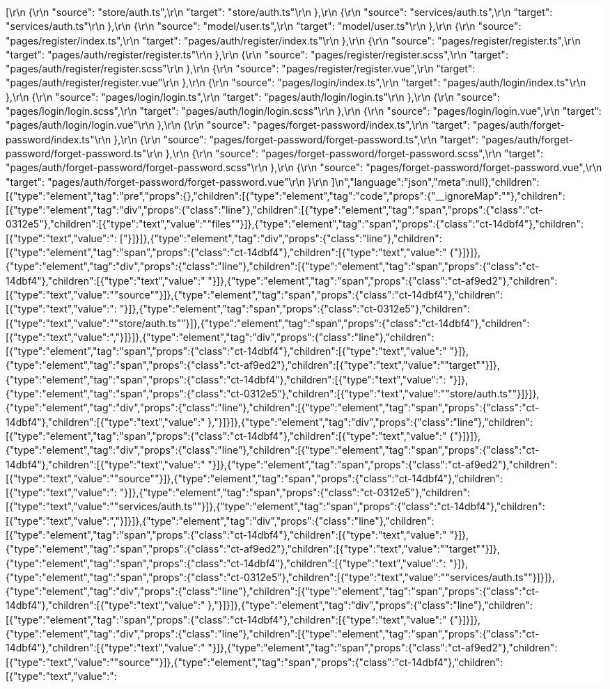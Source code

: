 [\r\n    {\r\n      \"source\": \"store/auth.ts\",\r\n      \"target\": \"store/auth.ts\"\r\n    },\r\n    {\r\n      \"source\": \"services/auth.ts\",\r\n      \"target\": \"services/auth.ts\"\r\n    },\r\n    {\r\n      \"source\": \"model/user.ts\",\r\n      \"target\": \"model/user.ts\"\r\n    },\r\n    {\r\n      \"source\": \"pages/register/index.ts\",\r\n      \"target\": \"pages/auth/register/index.ts\"\r\n    },\r\n    {\r\n      \"source\": \"pages/register/register.ts\",\r\n      \"target\": \"pages/auth/register/register.ts\"\r\n    },\r\n    {\r\n      \"source\": \"pages/register/register.scss\",\r\n      \"target\": \"pages/auth/register/register.scss\"\r\n    },\r\n    {\r\n      \"source\": \"pages/register/register.vue\",\r\n      \"target\": \"pages/auth/register/register.vue\"\r\n    },\r\n    {\r\n      \"source\": \"pages/login/index.ts\",\r\n      \"target\": \"pages/auth/login/index.ts\"\r\n    },\r\n    {\r\n      \"source\": \"pages/login/login.ts\",\r\n      \"target\": \"pages/auth/login/login.ts\"\r\n    },\r\n    {\r\n      \"source\": \"pages/login/login.scss\",\r\n      \"target\": \"pages/auth/login/login.scss\"\r\n    },\r\n    {\r\n      \"source\": \"pages/login/login.vue\",\r\n      \"target\": \"pages/auth/login/login.vue\"\r\n    },\r\n    {\r\n      \"source\": \"pages/forget-password/index.ts\",\r\n      \"target\": \"pages/auth/forget-password/index.ts\"\r\n    },\r\n    {\r\n      \"source\": \"pages/forget-password/forget-password.ts\",\r\n      \"target\": \"pages/auth/forget-password/forget-password.ts\"\r\n    },\r\n    {\r\n      \"source\": \"pages/forget-password/forget-password.scss\",\r\n      \"target\": \"pages/auth/forget-password/forget-password.scss\"\r\n    },\r\n    {\r\n      \"source\": \"pages/forget-password/forget-password.vue\",\r\n      \"target\": \"pages/auth/forget-password/forget-password.vue\"\r\n    }\r\n  ]\n","language":"json","meta":null},"children":[{"type":"element","tag":"pre","props":{},"children":[{"type":"element","tag":"code","props":{"__ignoreMap":""},"children":[{"type":"element","tag":"div","props":{"class":"line"},"children":[{"type":"element","tag":"span","props":{"class":"ct-0312e5"},"children":[{"type":"text","value":"\"files\""}]},{"type":"element","tag":"span","props":{"class":"ct-14dbf4"},"children":[{"type":"text","value":": ["}]}]},{"type":"element","tag":"div","props":{"class":"line"},"children":[{"type":"element","tag":"span","props":{"class":"ct-14dbf4"},"children":[{"type":"text","value":"    {"}]}]},{"type":"element","tag":"div","props":{"class":"line"},"children":[{"type":"element","tag":"span","props":{"class":"ct-14dbf4"},"children":[{"type":"text","value":"      "}]},{"type":"element","tag":"span","props":{"class":"ct-af9ed2"},"children":[{"type":"text","value":"\"source\""}]},{"type":"element","tag":"span","props":{"class":"ct-14dbf4"},"children":[{"type":"text","value":": "}]},{"type":"element","tag":"span","props":{"class":"ct-0312e5"},"children":[{"type":"text","value":"\"store/auth.ts\""}]},{"type":"element","tag":"span","props":{"class":"ct-14dbf4"},"children":[{"type":"text","value":","}]}]},{"type":"element","tag":"div","props":{"class":"line"},"children":[{"type":"element","tag":"span","props":{"class":"ct-14dbf4"},"children":[{"type":"text","value":"      "}]},{"type":"element","tag":"span","props":{"class":"ct-af9ed2"},"children":[{"type":"text","value":"\"target\""}]},{"type":"element","tag":"span","props":{"class":"ct-14dbf4"},"children":[{"type":"text","value":": "}]},{"type":"element","tag":"span","props":{"class":"ct-0312e5"},"children":[{"type":"text","value":"\"store/auth.ts\""}]}]},{"type":"element","tag":"div","props":{"class":"line"},"children":[{"type":"element","tag":"span","props":{"class":"ct-14dbf4"},"children":[{"type":"text","value":"    },"}]}]},{"type":"element","tag":"div","props":{"class":"line"},"children":[{"type":"element","tag":"span","props":{"class":"ct-14dbf4"},"children":[{"type":"text","value":"    {"}]}]},{"type":"element","tag":"div","props":{"class":"line"},"children":[{"type":"element","tag":"span","props":{"class":"ct-14dbf4"},"children":[{"type":"text","value":"      "}]},{"type":"element","tag":"span","props":{"class":"ct-af9ed2"},"children":[{"type":"text","value":"\"source\""}]},{"type":"element","tag":"span","props":{"class":"ct-14dbf4"},"children":[{"type":"text","value":": "}]},{"type":"element","tag":"span","props":{"class":"ct-0312e5"},"children":[{"type":"text","value":"\"services/auth.ts\""}]},{"type":"element","tag":"span","props":{"class":"ct-14dbf4"},"children":[{"type":"text","value":","}]}]},{"type":"element","tag":"div","props":{"class":"line"},"children":[{"type":"element","tag":"span","props":{"class":"ct-14dbf4"},"children":[{"type":"text","value":"      "}]},{"type":"element","tag":"span","props":{"class":"ct-af9ed2"},"children":[{"type":"text","value":"\"target\""}]},{"type":"element","tag":"span","props":{"class":"ct-14dbf4"},"children":[{"type":"text","value":": "}]},{"type":"element","tag":"span","props":{"class":"ct-0312e5"},"children":[{"type":"text","value":"\"services/auth.ts\""}]}]},{"type":"element","tag":"div","props":{"class":"line"},"children":[{"type":"element","tag":"span","props":{"class":"ct-14dbf4"},"children":[{"type":"text","value":"    },"}]}]},{"type":"element","tag":"div","props":{"class":"line"},"children":[{"type":"element","tag":"span","props":{"class":"ct-14dbf4"},"children":[{"type":"text","value":"    {"}]}]},{"type":"element","tag":"div","props":{"class":"line"},"children":[{"type":"element","tag":"span","props":{"class":"ct-14dbf4"},"children":[{"type":"text","value":"      "}]},{"type":"element","tag":"span","props":{"class":"ct-af9ed2"},"children":[{"type":"text","value":"\"source\""}]},{"type":"element","tag":"span","props":{"class":"ct-14dbf4"},"children":[{"type":"text","value":":